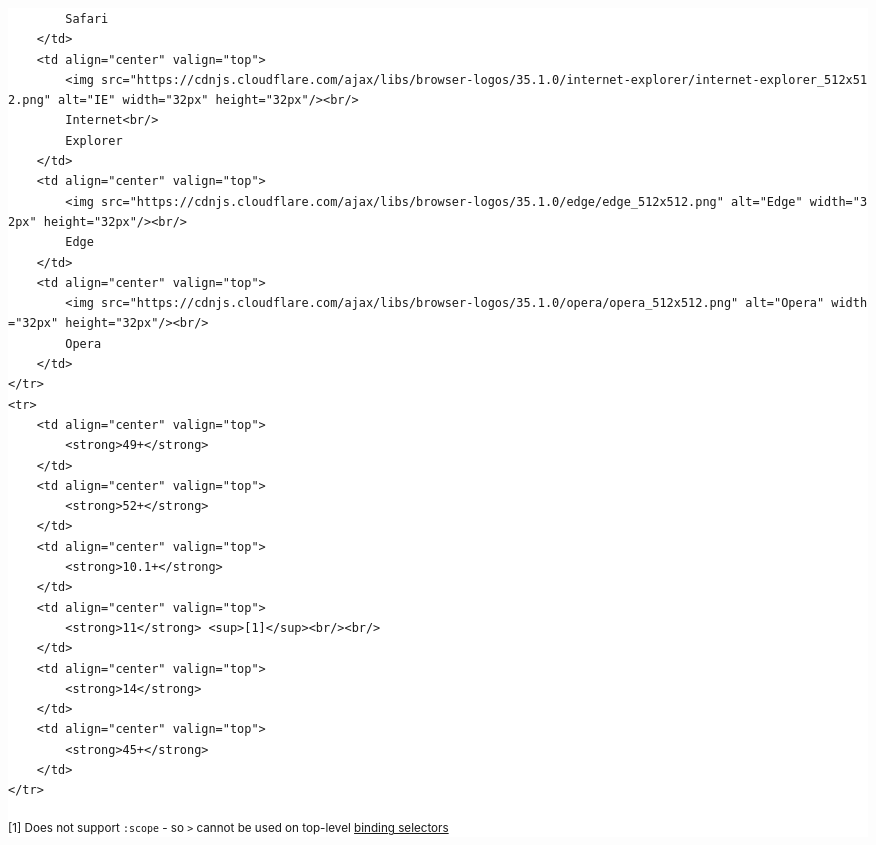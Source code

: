             Safari
        </td>
        <td align="center" valign="top">
            <img src="https://cdnjs.cloudflare.com/ajax/libs/browser-logos/35.1.0/internet-explorer/internet-explorer_512x512.png" alt="IE" width="32px" height="32px"/><br/>
            Internet<br/>
            Explorer
        </td>
        <td align="center" valign="top">
            <img src="https://cdnjs.cloudflare.com/ajax/libs/browser-logos/35.1.0/edge/edge_512x512.png" alt="Edge" width="32px" height="32px"/><br/>
            Edge
        </td>
        <td align="center" valign="top">
            <img src="https://cdnjs.cloudflare.com/ajax/libs/browser-logos/35.1.0/opera/opera_512x512.png" alt="Opera" width="32px" height="32px"/><br/>
            Opera
        </td>
    </tr>
    <tr>
        <td align="center" valign="top">
            <strong>49+</strong>
        </td>
        <td align="center" valign="top">
            <strong>52+</strong>
        </td>
        <td align="center" valign="top">
            <strong>10.1+</strong>
        </td>
        <td align="center" valign="top">
            <strong>11</strong> <sup>[1]</sup><br/><br/>
        </td>
        <td align="center" valign="top">
            <strong>14</strong>
        </td>
        <td align="center" valign="top">
            <strong>45+</strong>
        </td>
    </tr>
</table>
<sub>[1] Does not support <code>:scope</code> - so <code>&gt;</code> cannot be used on top-level <a href="#binding-selectors">binding selectors</a></sub>    
